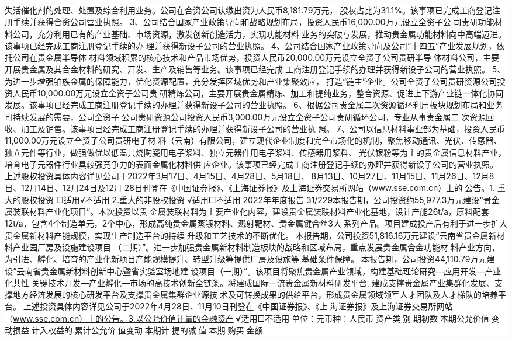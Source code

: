 失活催化剂的处理、处置及综合利用业务。公司在合资公司认缴出资为人民币8,181.79万元，
股权占比为31.1%。该事项已完成工商登记注册手续并获得合资公司营业执照。
3、公司结合国家产业政策导向和战略规划布局，投资人民币16,000.00万元设立全资子公
司贵研功能材料公司，充分利用已有的产业基础、市场资源，激发创新创造活力，实现功能材料
业务的突破与发展，推动贵金属功能材料向中高端迈进。该事项已经完成工商注册登记手续的办
理并获得新设子公司的营业执照。
4、公司结合国家产业政策导向及公司“十四五”产业发展规划，依托公司在贵金属半导体
材料领域积累的核心技术和产品市场优势，投资人民币20,000.00万元设立全资子公司贵研半导
体材料公司，主要开展贵金属及其合金材料的研究、开发、生产及销售等业务。该事项已经完成
工商注册登记手续的办理并获得新设子公司的营业执照。
5、为进一步增强铂族金属的保障能力，优化资源配置，充分发挥区域优势和产业集聚效应，
打造“链主”企业。公司全资子公司贵研资源公司投资人民币10,000.00万元设立全资子公司贵
研精炼公司，主要开展贵金属精炼、加工和提纯业务，整合资源、促进上下游产业链一体化协同
发展。该事项已经完成工商注册登记手续的办理并获得新设子公司的营业执照。
6、根据公司贵金属二次资源循环利用板块规划布局和业务可持续发展的需要，公司全资子
公司贵研资源公司投资人民币3,000.00万元设立全资子公司贵研循环公司，专业从事贵金属二
次资源回收、加工及销售。该事项已经完成工商注册登记手续的办理并获得新设子公司的营业执
照。
7、公司以信息材料事业部为基础，投资人民币11,000.00万元设立全资子公司贵研电子材
料（云南）有限公司，建立现代企业制度和完全市场化的机制，聚焦移动通讯、光伏、传感器、
独立元件等行业，做强做优以低温共烧陶瓷用电子浆料、独立元器件用电子浆料、传感器用浆料、
光伏银粉等为主的贵金属信息材料产业，培育电子元器件行业具较强竞争力的表面金属化材料供
应企业。该事项已经完成工商注册登记手续的办理并获得新设子公司的营业执照。
上述股权投资具体内容详见公司于2022年3月17日、4月15日、4月28日、5月18日、
8月13日、10月27日、11月15日、11月26日、12月8日、12月14日、12月24日及12月
28日刊登在《中国证券报》、《上海证券报》及上海证券交易所网站（www.sse.com.cn）上的
公告。1.
重大的股权投资
□适用√不适用
2.重大的非股权投资
√适用□不适用
2022年年度报告
31/229本报告期，公司投资约55,977.3万元建设“贵金属装联材料产业化项目”。本次投资以贵
金属装联材料为主要产业化内容，建设贵金属装联材料产业化基地，设计产能26t/a，原料配套
12t/a，包含4个制造单元，2个中心，形成高纯贵金属蒸镀材料、溅射靶材、贵金属键合丝3大
系列产品。项目建成投产后有利于进一步扩大贵金属新材料产能规模，实现生产制造平台的持续
升级和工艺技术的不断优化。
本报告期，公司投资51,816.16万元建设“云南省贵金属新材料产业园厂房及设施建设项目
（二期）”。进一步加强贵金属新材料制造板块的战略和区域布局，重点发展贵金属合金功能材
料产业方向，为引进、孵化、培育的产业化新项目产能规模提升、转型升级等提供厂房及设施等
基础条件保障。
本报告期，公司投资44,110.79万元建设“云南省贵金属新材料创新中心暨省实验室场地建
设项目（一期）”。该项目将聚焦贵金属产业领域，构建基础理论研究—应用开发—产业化共性
关键技术开发—产业孵化—市场的高技术创新全链条。将建成国际一流贵金属新材料研发平台,
建成支撑贵金属产业集群化发展、支撑地方经济发展的核心研发平台及支撑贵金属集群企业源技
术及可转换成果的供给平台，形成贵金属领域领军人才团队及人才梯队的培养平台。
上述投资具体内容详见公司于2022年4月28日、11月10日刊登在《中国证券报》、《上
海证券报》及上海证券交易所网站（www.sse.com.cn）上的公告。3.以公允价值计量的金融资产
√适用□不适用
单位：元币种：人民币
资产类
别
期初数
本期公允价值
变动损益
计入权益的
累计公允价
值变动
本期计
提的减
值
本期
购买
金额